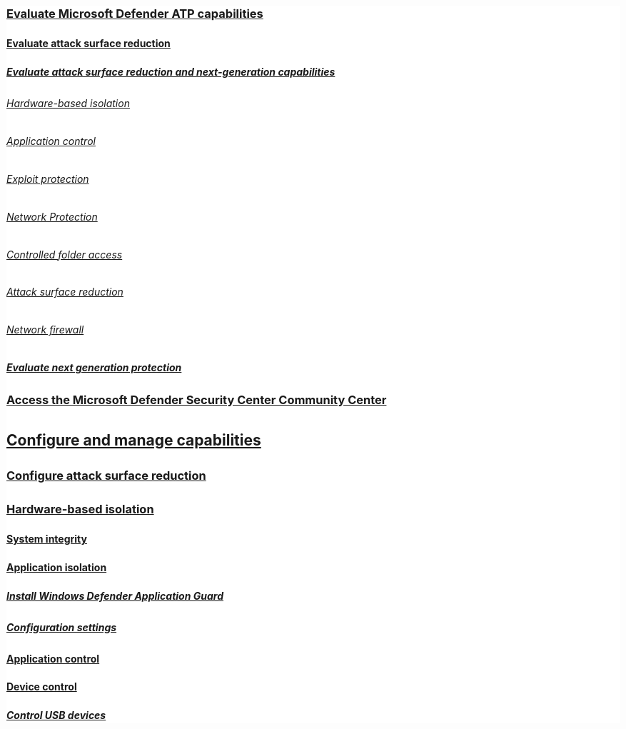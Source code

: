 ### [Evaluate Microsoft Defender ATP capabilities]()
#### [Evaluate attack surface reduction]()

##### [Evaluate attack surface reduction and next-generation capabilities](evaluate-atp.md)
###### [Hardware-based isolation](../windows-defender-application-guard/test-scenarios-wd-app-guard.md)
###### [Application control](../windows-defender-application-control/audit-windows-defender-application-control-policies.md)
###### [Exploit protection](../windows-defender-exploit-guard/evaluate-exploit-protection.md)
###### [Network Protection](../windows-defender-exploit-guard/evaluate-network-protection.md)
###### [Controlled folder access](../windows-defender-exploit-guard/evaluate-controlled-folder-access.md)
###### [Attack surface reduction](../windows-defender-exploit-guard/evaluate-attack-surface-reduction.md)
###### [Network firewall](../windows-firewall/evaluating-windows-firewall-with-advanced-security-design-examples.md)
##### [Evaluate next generation protection](../windows-defender-antivirus/evaluate-windows-defender-antivirus.md)

### [Access the Microsoft Defender Security Center Community Center](community.md)

## [Configure and manage capabilities]()

### [Configure attack surface reduction](configure-attack-surface-reduction.md)

### [Hardware-based isolation]()
#### [System integrity](../windows-defender-system-guard/system-guard-secure-launch-and-smm-protection.md)

#### [Application isolation]()
##### [Install Windows Defender Application Guard](../windows-defender-application-guard/install-wd-app-guard.md)
##### [Configuration settings](../windows-defender-application-guard/configure-wd-app-guard.md) 

#### [Application control](../windows-defender-application-control/windows-defender-application-control.md)

#### [Device control]()
##### [Control USB devices](../device-control/control-usb-devices-using-intune.md)

